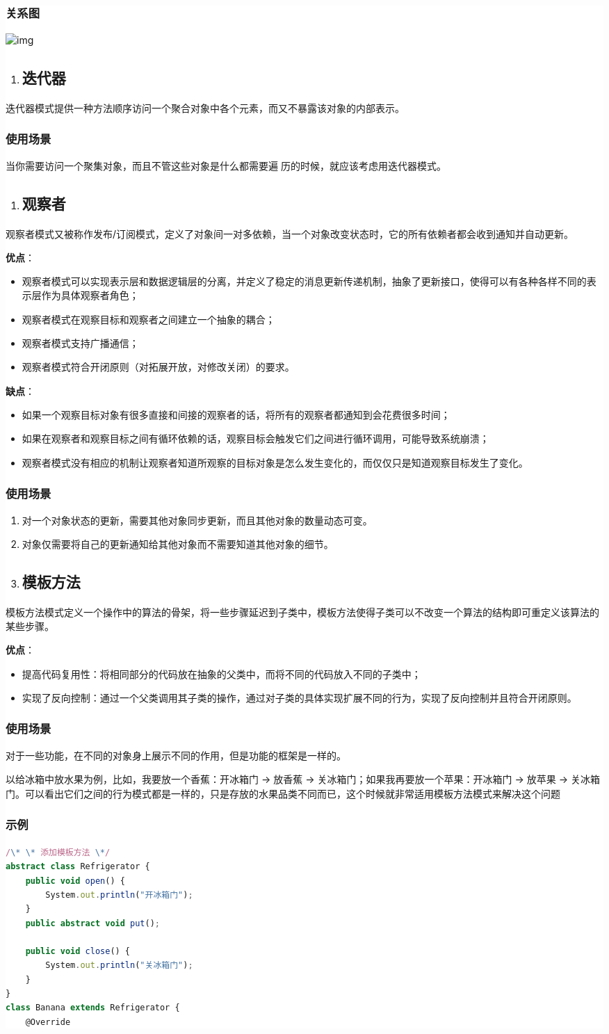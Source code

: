 ### 关系图

![img](https://anker-in.feishu.cn/space/api/box/stream/download/asynccode/?code=N2U5MzZlM2Y5NWJmNDkyMjRiZmIyMjJhYjE3Y2UxZDFfeFJ5aFJObmkyWmQxdWdqZWl5UE5iWHZzMEpaOTI3YkdfVG9rZW46Ym94Y25QMnIxRGdQY1pSUThlbnhFbXozSmRnXzE2NDkzMjIyMDY6MTY0OTMyNTgwNl9WNA)

1. ## 迭代器

迭代器模式提供一种方法顺序访问一个聚合对象中各个元素，而又不暴露该对象的内部表示。

### 使用场景

当你需要访问一个聚集对象，而且不管这些对象是什么都需要遍 历的时候，就应该考虑用迭代器模式。

1. ## 观察者

观察者模式又被称作发布/订阅模式，定义了对象间一对多依赖，当一个对象改变状态时，它的所有依赖者都会收到通知并自动更新。

**优点**：

- 观察者模式可以实现表示层和数据逻辑层的分离，并定义了稳定的消息更新传递机制，抽象了更新接口，使得可以有各种各样不同的表示层作为具体观察者角色；

- 观察者模式在观察目标和观察者之间建立一个抽象的耦合；

- 观察者模式支持广播通信；

- 观察者模式符合开闭原则（对拓展开放，对修改关闭）的要求。

**缺点**：

- 如果一个观察目标对象有很多直接和间接的观察者的话，将所有的观察者都通知到会花费很多时间；

- 如果在观察者和观察目标之间有循环依赖的话，观察目标会触发它们之间进行循环调用，可能导致系统崩溃；

- 观察者模式没有相应的机制让观察者知道所观察的目标对象是怎么发生变化的，而仅仅只是知道观察目标发生了变化。

### 使用场景

1. 对一个对象状态的更新，需要其他对象同步更新，而且其他对象的数量动态可变。
2. 对象仅需要将自己的更新通知给其他对象而不需要知道其他对象的细节。

1. ## 模板方法

模板方法模式定义一个操作中的算法的骨架，将一些步骤延迟到子类中，模板方法使得子类可以不改变一个算法的结构即可重定义该算法的某些步骤。

**优点**：

- 提高代码复用性：将相同部分的代码放在抽象的父类中，而将不同的代码放入不同的子类中；

- 实现了反向控制：通过一个父类调用其子类的操作，通过对子类的具体实现扩展不同的行为，实现了反向控制并且符合开闭原则。

### 使用场景

对于一些功能，在不同的对象身上展示不同的作用，但是功能的框架是一样的。

以给冰箱中放水果为例，比如，我要放一个香蕉：开冰箱门 → 放香蕉 → 关冰箱门；如果我再要放一个苹果：开冰箱门 → 放苹果 → 关冰箱门。可以看出它们之间的行为模式都是一样的，只是存放的水果品类不同而已，这个时候就非常适用模板方法模式来解决这个问题

### 示例

```TypeScript
/\* \* 添加模板方法 \*/
abstract class Refrigerator {
    public void open() {
        System.out.println("开冰箱门");
    }
    public abstract void put();

    public void close() {
        System.out.println("关冰箱门");
    }
}
class Banana extends Refrigerator {
    @Override
```